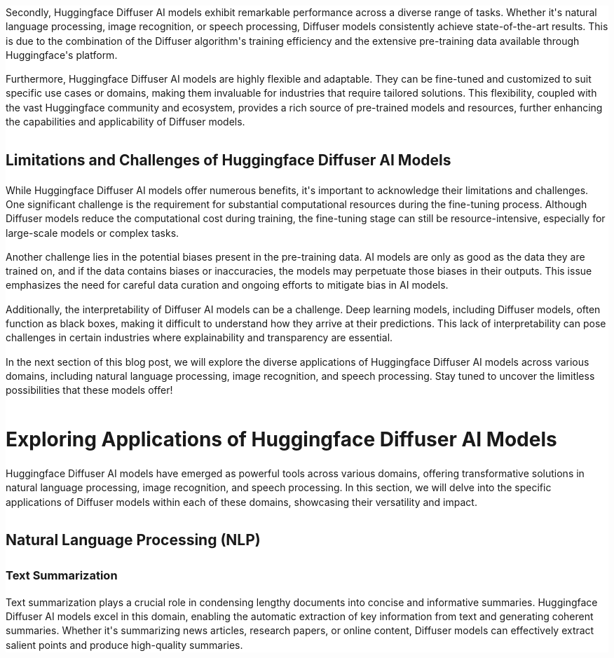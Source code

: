 Secondly, Huggingface Diffuser AI models exhibit remarkable performance across a diverse range of tasks. Whether it's natural language processing, image recognition, or speech processing, Diffuser models consistently achieve state-of-the-art results. This is due to the combination of the Diffuser algorithm's training efficiency and the extensive pre-training data available through Huggingface's platform.

Furthermore, Huggingface Diffuser AI models are highly flexible and adaptable. They can be fine-tuned and customized to suit specific use cases or domains, making them invaluable for industries that require tailored solutions. This flexibility, coupled with the vast Huggingface community and ecosystem, provides a rich source of pre-trained models and resources, further enhancing the capabilities and applicability of Diffuser models.

## Limitations and Challenges of Huggingface Diffuser AI Models

While Huggingface Diffuser AI models offer numerous benefits, it's important to acknowledge their limitations and challenges. One significant challenge is the requirement for substantial computational resources during the fine-tuning process. Although Diffuser models reduce the computational cost during training, the fine-tuning stage can still be resource-intensive, especially for large-scale models or complex tasks.

Another challenge lies in the potential biases present in the pre-training data. AI models are only as good as the data they are trained on, and if the data contains biases or inaccuracies, the models may perpetuate those biases in their outputs. This issue emphasizes the need for careful data curation and ongoing efforts to mitigate bias in AI models.

Additionally, the interpretability of Diffuser AI models can be a challenge. Deep learning models, including Diffuser models, often function as black boxes, making it difficult to understand how they arrive at their predictions. This lack of interpretability can pose challenges in certain industries where explainability and transparency are essential.

In the next section of this blog post, we will explore the diverse applications of Huggingface Diffuser AI models across various domains, including natural language processing, image recognition, and speech processing. Stay tuned to uncover the limitless possibilities that these models offer!

# Exploring Applications of Huggingface Diffuser AI Models

Huggingface Diffuser AI models have emerged as powerful tools across various domains, offering transformative solutions in natural language processing, image recognition, and speech processing. In this section, we will delve into the specific applications of Diffuser models within each of these domains, showcasing their versatility and impact.

## Natural Language Processing (NLP)

### Text Summarization
Text summarization plays a crucial role in condensing lengthy documents into concise and informative summaries. Huggingface Diffuser AI models excel in this domain, enabling the automatic extraction of key information from text and generating coherent summaries. Whether it's summarizing news articles, research papers, or online content, Diffuser models can effectively extract salient points and produce high-quality summaries.
